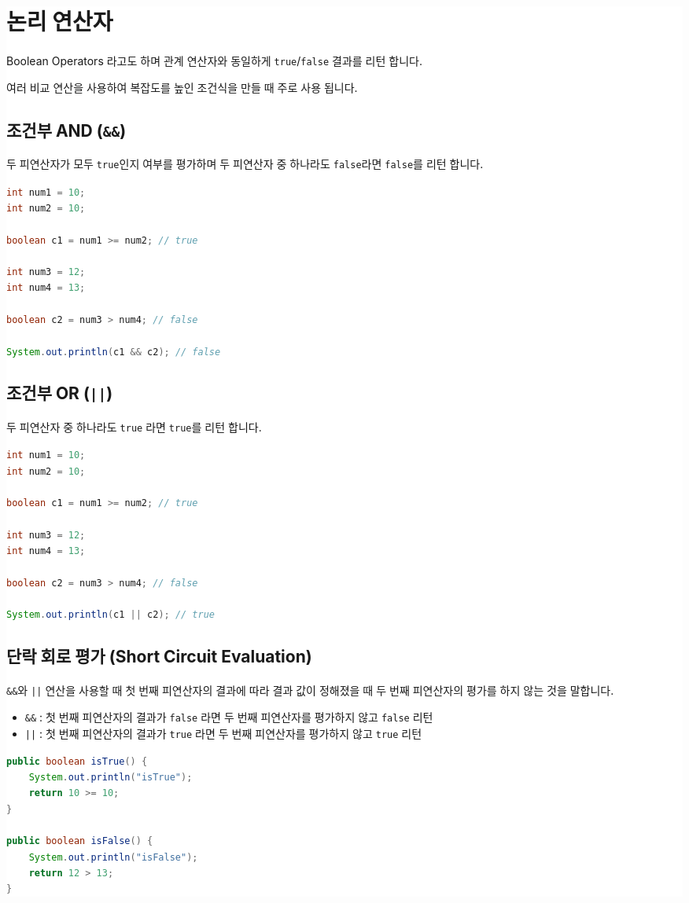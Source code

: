 
# 논리 연산자

Boolean Operators 라고도 하며 관계 연산자와 동일하게 `true`/`false` 결과를 리턴 합니다.

여러 비교 연산을 사용하여 복잡도를 높인 조건식을 만들 때 주로 사용 됩니다.

## 조건부 AND (`&&`)

두 피연산자가 모두 `true`인지 여부를 평가하며 두 피연산자 중 하나라도 `false`라면 `false`를 리턴 합니다.

```java
int num1 = 10;
int num2 = 10;

boolean c1 = num1 >= num2; // true

int num3 = 12;
int num4 = 13;

boolean c2 = num3 > num4; // false

System.out.println(c1 && c2); // false
```

## 조건부 OR (`||`)

두 피연산자 중 하나라도 `true` 라면 `true`를 리턴 합니다.

```java
int num1 = 10;
int num2 = 10;

boolean c1 = num1 >= num2; // true

int num3 = 12;
int num4 = 13;

boolean c2 = num3 > num4; // false

System.out.println(c1 || c2); // true
```

## 단락 회로 평가 (Short Circuit Evaluation)

`&&`와 `||` 연산을 사용할 때 첫 번째 피연산자의 결과에 따라 결과 값이 정해졌을 때 두 번째 피연산자의 평가를 하지 않는 것을 말합니다.

- `&&` : 첫 번째 피연산자의 결과가 `false` 라면 두 번째 피연산자를 평가하지 않고 `false` 리턴
- `||` : 첫 번째 피연산자의 결과가 `true` 라면 두 번째 피연산자를 평가하지 않고 `true` 리턴

```java
public boolean isTrue() {
    System.out.println("isTrue");
    return 10 >= 10;
}

public boolean isFalse() {
    System.out.println("isFalse");
    return 12 > 13;
}
```
